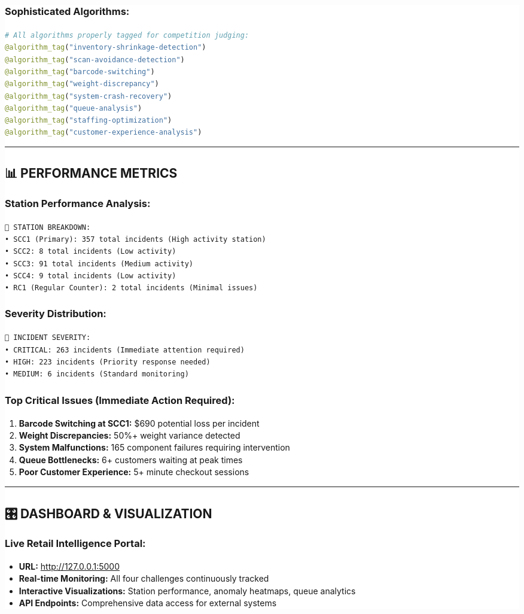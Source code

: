 ### **Sophisticated Algorithms:**
```python
# All algorithms properly tagged for competition judging:
@algorithm_tag("inventory-shrinkage-detection")
@algorithm_tag("scan-avoidance-detection") 
@algorithm_tag("barcode-switching")
@algorithm_tag("weight-discrepancy")
@algorithm_tag("system-crash-recovery")
@algorithm_tag("queue-analysis")
@algorithm_tag("staffing-optimization") 
@algorithm_tag("customer-experience-analysis")
```

---

## 📊 **PERFORMANCE METRICS**

### **Station Performance Analysis:**
```
🏪 STATION BREAKDOWN:
• SCC1 (Primary): 357 total incidents (High activity station)
• SCC2: 8 total incidents (Low activity)  
• SCC3: 91 total incidents (Medium activity)
• SCC4: 9 total incidents (Low activity)
• RC1 (Regular Counter): 2 total incidents (Minimal issues)
```

### **Severity Distribution:**
```
🚨 INCIDENT SEVERITY:
• CRITICAL: 263 incidents (Immediate attention required)
• HIGH: 223 incidents (Priority response needed)  
• MEDIUM: 6 incidents (Standard monitoring)
```

### **Top Critical Issues (Immediate Action Required):**
1. **Barcode Switching at SCC1:** $690 potential loss per incident
2. **Weight Discrepancies:** 50%+ weight variance detected
3. **System Malfunctions:** 165 component failures requiring intervention
4. **Queue Bottlenecks:** 6+ customers waiting at peak times
5. **Poor Customer Experience:** 5+ minute checkout sessions

---

## 🎛️ **DASHBOARD & VISUALIZATION**

### **Live Retail Intelligence Portal:**
- **URL:** http://127.0.0.1:5000  
- **Real-time Monitoring:** All four challenges continuously tracked
- **Interactive Visualizations:** Station performance, anomaly heatmaps, queue analytics
- **API Endpoints:** Comprehensive data access for external systems
